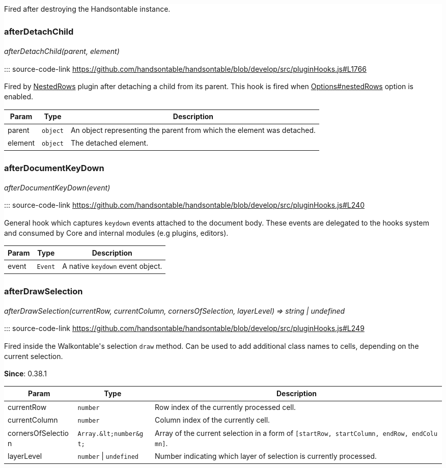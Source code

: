Fired after destroying the Handsontable instance.



### afterDetachChild

_afterDetachChild(parent, element)_

::: source-code-link https://github.com/handsontable/handsontable/blob/develop/src/pluginHooks.js#L1766

Fired by [NestedRows](./nested-rows/) plugin after detaching a child from its parent. This hook is fired when
[Options#nestedRows](./options/#nestedrows) option is enabled.


| Param | Type | Description |
| --- | --- | --- |
| parent | `object` | An object representing the parent from which the element was detached. |
| element | `object` | The detached element. |



### afterDocumentKeyDown

_afterDocumentKeyDown(event)_

::: source-code-link https://github.com/handsontable/handsontable/blob/develop/src/pluginHooks.js#L240

General hook which captures `keydown` events attached to the document body. These events are delegated to the
hooks system and consumed by Core and internal modules (e.g plugins, editors).


| Param | Type | Description |
| --- | --- | --- |
| event | `Event` | A native `keydown` event object. |



### afterDrawSelection

_afterDrawSelection(currentRow, currentColumn, cornersOfSelection, layerLevel) ⇒ string | undefined_

::: source-code-link https://github.com/handsontable/handsontable/blob/develop/src/pluginHooks.js#L249

Fired inside the Walkontable's selection `draw` method. Can be used to add additional class names to cells, depending on the current selection.

**Since**: 0.38.1  

| Param | Type | Description |
| --- | --- | --- |
| currentRow | `number` | Row index of the currently processed cell. |
| currentColumn | `number` | Column index of the currently cell. |
| cornersOfSelection | `Array.&lt;number&gt;` | Array of the current selection in a form of `[startRow, startColumn, endRow, endColumn]`. |
| layerLevel | `number` \| `undefined` | Number indicating which layer of selection is currently processed. |
